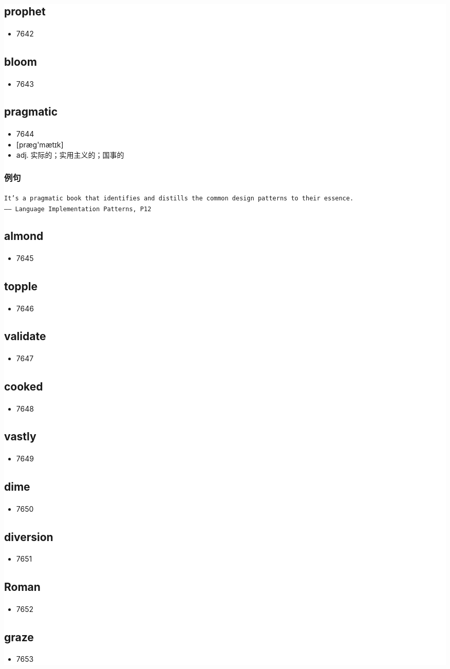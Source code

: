 ## prophet
* 7642

## bloom
* 7643

## pragmatic
* 7644 
* [præg'mætɪk]
* adj. 实际的；实用主义的；国事的

### 例句
```
It’s a pragmatic book that identifies and distills the common design patterns to their essence.
—— Language Implementation Patterns, P12
```

## almond
* 7645

## topple
* 7646

## validate
* 7647

## cooked
* 7648

## vastly
* 7649

## dime
* 7650

## diversion
* 7651

## Roman
* 7652

## graze
* 7653
